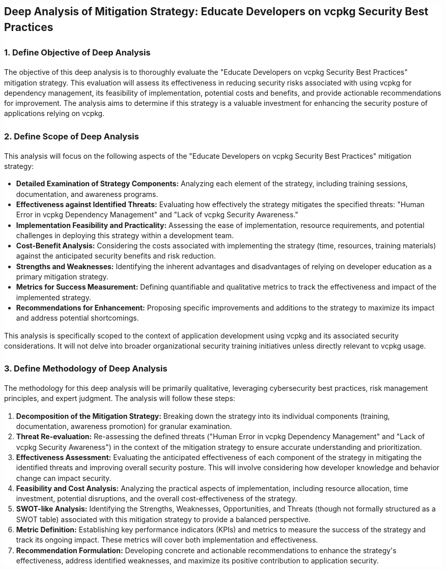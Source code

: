 ## Deep Analysis of Mitigation Strategy: Educate Developers on vcpkg Security Best Practices

### 1. Define Objective of Deep Analysis

The objective of this deep analysis is to thoroughly evaluate the "Educate Developers on vcpkg Security Best Practices" mitigation strategy. This evaluation will assess its effectiveness in reducing security risks associated with using vcpkg for dependency management, its feasibility of implementation, potential costs and benefits, and provide actionable recommendations for improvement. The analysis aims to determine if this strategy is a valuable investment for enhancing the security posture of applications relying on vcpkg.

### 2. Define Scope of Deep Analysis

This analysis will focus on the following aspects of the "Educate Developers on vcpkg Security Best Practices" mitigation strategy:

*   **Detailed Examination of Strategy Components:**  Analyzing each element of the strategy, including training sessions, documentation, and awareness programs.
*   **Effectiveness against Identified Threats:**  Evaluating how effectively the strategy mitigates the specified threats: "Human Error in vcpkg Dependency Management" and "Lack of vcpkg Security Awareness."
*   **Implementation Feasibility and Practicality:**  Assessing the ease of implementation, resource requirements, and potential challenges in deploying this strategy within a development team.
*   **Cost-Benefit Analysis:**  Considering the costs associated with implementing the strategy (time, resources, training materials) against the anticipated security benefits and risk reduction.
*   **Strengths and Weaknesses:** Identifying the inherent advantages and disadvantages of relying on developer education as a primary mitigation strategy.
*   **Metrics for Success Measurement:** Defining quantifiable and qualitative metrics to track the effectiveness and impact of the implemented strategy.
*   **Recommendations for Enhancement:**  Proposing specific improvements and additions to the strategy to maximize its impact and address potential shortcomings.

This analysis is specifically scoped to the context of application development using vcpkg and its associated security considerations. It will not delve into broader organizational security training initiatives unless directly relevant to vcpkg usage.

### 3. Define Methodology of Deep Analysis

The methodology for this deep analysis will be primarily qualitative, leveraging cybersecurity best practices, risk management principles, and expert judgment. The analysis will follow these steps:

1.  **Decomposition of the Mitigation Strategy:** Breaking down the strategy into its individual components (training, documentation, awareness promotion) for granular examination.
2.  **Threat Re-evaluation:** Re-assessing the defined threats ("Human Error in vcpkg Dependency Management" and "Lack of vcpkg Security Awareness") in the context of the mitigation strategy to ensure accurate understanding and prioritization.
3.  **Effectiveness Assessment:** Evaluating the anticipated effectiveness of each component of the strategy in mitigating the identified threats and improving overall security posture. This will involve considering how developer knowledge and behavior change can impact security.
4.  **Feasibility and Cost Analysis:** Analyzing the practical aspects of implementation, including resource allocation, time investment, potential disruptions, and the overall cost-effectiveness of the strategy.
5.  **SWOT-like Analysis:**  Identifying the Strengths, Weaknesses, Opportunities, and Threats (though not formally structured as a SWOT table) associated with this mitigation strategy to provide a balanced perspective.
6.  **Metric Definition:**  Establishing key performance indicators (KPIs) and metrics to measure the success of the strategy and track its ongoing impact. These metrics will cover both implementation and effectiveness.
7.  **Recommendation Formulation:**  Developing concrete and actionable recommendations to enhance the strategy's effectiveness, address identified weaknesses, and maximize its positive contribution to application security.
